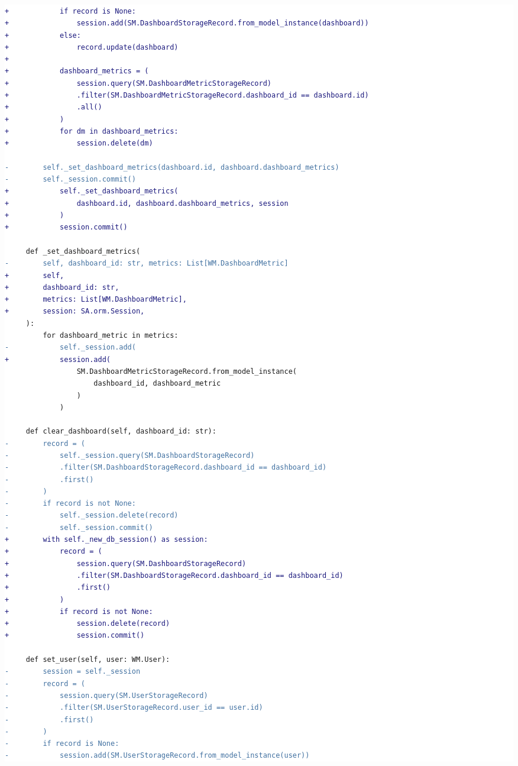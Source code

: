 ```diff
+            if record is None:
+                session.add(SM.DashboardStorageRecord.from_model_instance(dashboard))
+            else:
+                record.update(dashboard)
+
+            dashboard_metrics = (
+                session.query(SM.DashboardMetricStorageRecord)
+                .filter(SM.DashboardMetricStorageRecord.dashboard_id == dashboard.id)
+                .all()
+            )
+            for dm in dashboard_metrics:
+                session.delete(dm)
 
-        self._set_dashboard_metrics(dashboard.id, dashboard.dashboard_metrics)
-        self._session.commit()
+            self._set_dashboard_metrics(
+                dashboard.id, dashboard.dashboard_metrics, session
+            )
+            session.commit()
 
     def _set_dashboard_metrics(
-        self, dashboard_id: str, metrics: List[WM.DashboardMetric]
+        self,
+        dashboard_id: str,
+        metrics: List[WM.DashboardMetric],
+        session: SA.orm.Session,
     ):
         for dashboard_metric in metrics:
-            self._session.add(
+            session.add(
                 SM.DashboardMetricStorageRecord.from_model_instance(
                     dashboard_id, dashboard_metric
                 )
             )
 
     def clear_dashboard(self, dashboard_id: str):
-        record = (
-            self._session.query(SM.DashboardStorageRecord)
-            .filter(SM.DashboardStorageRecord.dashboard_id == dashboard_id)
-            .first()
-        )
-        if record is not None:
-            self._session.delete(record)
-            self._session.commit()
+        with self._new_db_session() as session:
+            record = (
+                session.query(SM.DashboardStorageRecord)
+                .filter(SM.DashboardStorageRecord.dashboard_id == dashboard_id)
+                .first()
+            )
+            if record is not None:
+                session.delete(record)
+                session.commit()
 
     def set_user(self, user: WM.User):
-        session = self._session
-        record = (
-            session.query(SM.UserStorageRecord)
-            .filter(SM.UserStorageRecord.user_id == user.id)
-            .first()
-        )
-        if record is None:
-            session.add(SM.UserStorageRecord.from_model_instance(user))
```